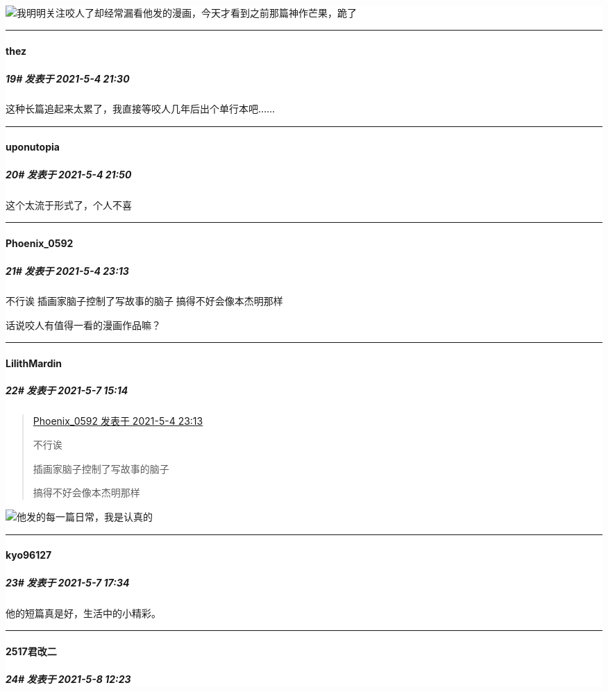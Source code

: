<img src="https://static.saraba1st.com/image/smiley/face2017/152.png" referrerpolicy="no-referrer">我明明关注咬人了却经常漏看他发的漫画，今天才看到之前那篇神作芒果，跪了

*****

####  thez  
##### 19#       发表于 2021-5-4 21:30

这种长篇追起来太累了，我直接等咬人几年后出个单行本吧……

*****

####  uponutopia  
##### 20#       发表于 2021-5-4 21:50

这个太流于形式了，个人不喜

*****

####  Phoenix_0592  
##### 21#       发表于 2021-5-4 23:13

不行诶
插画家脑子控制了写故事的脑子
搞得不好会像本杰明那样

话说咬人有值得一看的漫画作品嘛？

*****

####  LilithMardin  
##### 22#       发表于 2021-5-7 15:14

<blockquote><a href="httphttps://bbs.saraba1st.com/2b/forum.php?mod=redirect&amp;goto=findpost&amp;pid=51145709&amp;ptid=2002300" target="_blank">Phoenix_0592 发表于 2021-5-4 23:13</a>

不行诶

插画家脑子控制了写故事的脑子

搞得不好会像本杰明那样</blockquote>
<img src="https://static.saraba1st.com/image/smiley/face2017/002.png" referrerpolicy="no-referrer">他发的每一篇日常，我是认真的

*****

####  kyo96127  
##### 23#       发表于 2021-5-7 17:34

他的短篇真是好，生活中的小精彩。

*****

####  2517君改二  
##### 24#       发表于 2021-5-8 12:23
